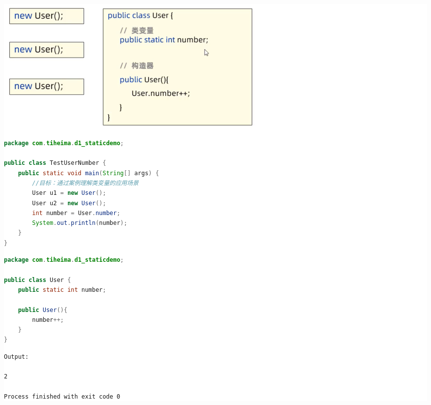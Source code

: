 <img src="https://github.com/HardyDLBC/JAVAnote/blob/main/JAVA%E5%85%A5%E9%97%A8%E9%BB%91%E9%A9%AC%E5%BE%90%E7%A3%8A/%E5%9B%BE%E7%89%87/%E6%88%AA%E5%B1%8F2023-11-02%2014.26.23.png?raw=true" style="zoom:50%;" />

```java
package com.tiheima.d1_staticdemo;

public class TestUserNumber {
    public static void main(String[] args) {
        //目标：通过案例理解类变量的应用场景
        User u1 = new User();
        User u2 = new User();
        int number = User.number;
        System.out.println(number);
    }
}

```

```java
package com.tiheima.d1_staticdemo;

public class User {
    public static int number;

    public User(){
        number++;
    }
}

```

```
Output: 

2

Process finished with exit code 0
```
